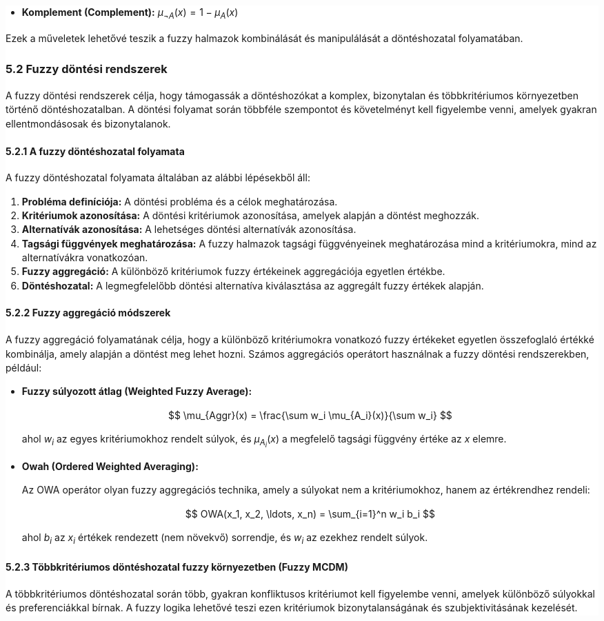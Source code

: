 - **Komplement (Complement):**
    $\mu_{\neg A}(x) = 1 - \mu_A(x)$

Ezek a műveletek lehetővé teszik a fuzzy halmazok kombinálását és manipulálását a döntéshozatal folyamatában.

### 5.2 Fuzzy döntési rendszerek

A fuzzy döntési rendszerek célja, hogy támogassák a döntéshozókat a komplex, bizonytalan és többkritériumos környezetben történő döntéshozatalban. A döntési folyamat során többféle szempontot és követelményt kell figyelembe venni, amelyek gyakran ellentmondásosak és bizonytalanok.

#### 5.2.1 A fuzzy döntéshozatal folyamata

A fuzzy döntéshozatal folyamata általában az alábbi lépésekből áll:

1. **Probléma definíciója:** A döntési probléma és a célok meghatározása.
2. **Kritériumok azonosítása:** A döntési kritériumok azonosítása, amelyek alapján a döntést meghozzák.
3. **Alternatívák azonosítása:** A lehetséges döntési alternatívák azonosítása.
4. **Tagsági függvények meghatározása:** A fuzzy halmazok tagsági függvényeinek meghatározása mind a kritériumokra, mind az alternatívákra vonatkozóan.
5. **Fuzzy aggregáció:** A különböző kritériumok fuzzy értékeinek aggregációja egyetlen értékbe.
6. **Döntéshozatal:** A legmegfelelőbb döntési alternatíva kiválasztása az aggregált fuzzy értékek alapján.

#### 5.2.2 Fuzzy aggregáció módszerek

A fuzzy aggregáció folyamatának célja, hogy a különböző kritériumokra vonatkozó fuzzy értékeket egyetlen összefoglaló értékké kombinálja, amely alapján a döntést meg lehet hozni. Számos aggregációs operátort használnak a fuzzy döntési rendszerekben, például:

- **Fuzzy súlyozott átlag (Weighted Fuzzy Average):**
  
  $$
  \mu_{Aggr}(x) = \frac{\sum w_i \mu_{A_i}(x)}{\sum w_i}
  $$
  
  ahol $w_i$ az egyes kritériumokhoz rendelt súlyok, és $\mu_{A_i}(x)$ a megfelelő tagsági függvény értéke az $x$ elemre.

- **Owah (Ordered Weighted Averaging):**
  
  Az OWA operátor olyan fuzzy aggregációs technika, amely a súlyokat nem a kritériumokhoz, hanem az értékrendhez rendeli:

  $$
  OWA(x_1, x_2, \ldots, x_n) = \sum_{i=1}^n w_i b_i
  $$
  
  ahol $b_i$ az $x_i$ értékek rendezett (nem növekvő) sorrendje, és $w_i$ az ezekhez rendelt súlyok.

#### 5.2.3 Többkritériumos döntéshozatal fuzzy környezetben (Fuzzy MCDM)

A többkritériumos döntéshozatal során több, gyakran konfliktusos kritériumot kell figyelembe venni, amelyek különböző súlyokkal és preferenciákkal bírnak. A fuzzy logika lehetővé teszi ezen kritériumok bizonytalanságának és szubjektivitásának kezelését.
